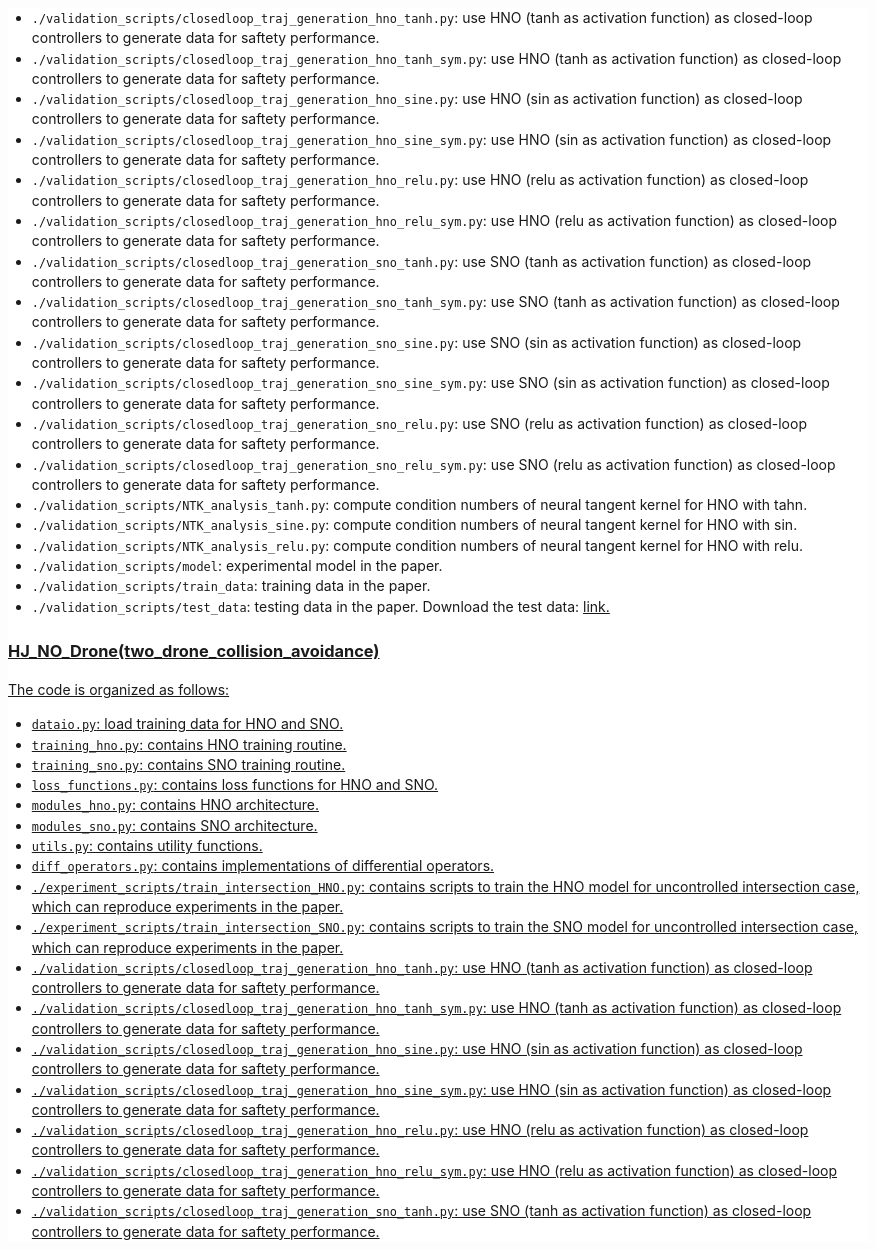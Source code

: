 * `./validation_scripts/closedloop_traj_generation_hno_tanh.py`: use HNO (tanh as activation function) as closed-loop controllers to generate data for saftety performance.
* `./validation_scripts/closedloop_traj_generation_hno_tanh_sym.py`: use HNO (tanh as activation function) as closed-loop controllers to generate data for saftety performance.
* `./validation_scripts/closedloop_traj_generation_hno_sine.py`: use HNO (sin as activation function) as closed-loop controllers to generate data for saftety performance.
* `./validation_scripts/closedloop_traj_generation_hno_sine_sym.py`: use HNO (sin as activation function) as closed-loop controllers to generate data for saftety performance.
* `./validation_scripts/closedloop_traj_generation_hno_relu.py`: use HNO (relu as activation function) as closed-loop controllers to generate data for saftety performance.
* `./validation_scripts/closedloop_traj_generation_hno_relu_sym.py`: use HNO (relu as activation function) as closed-loop controllers to generate data for saftety performance.
* `./validation_scripts/closedloop_traj_generation_sno_tanh.py`: use SNO (tanh as activation function) as closed-loop controllers to generate data for saftety performance.
* `./validation_scripts/closedloop_traj_generation_sno_tanh_sym.py`: use SNO (tanh as activation function) as closed-loop controllers to generate data for saftety performance.
* `./validation_scripts/closedloop_traj_generation_sno_sine.py`: use SNO (sin as activation function) as closed-loop controllers to generate data for saftety performance.
* `./validation_scripts/closedloop_traj_generation_sno_sine_sym.py`: use SNO (sin as activation function) as closed-loop controllers to generate data for saftety performance.
* `./validation_scripts/closedloop_traj_generation_sno_relu.py`: use SNO (relu as activation function) as closed-loop controllers to generate data for saftety performance.
* `./validation_scripts/closedloop_traj_generation_sno_relu_sym.py`: use SNO (relu as activation function) as closed-loop controllers to generate data for saftety performance.
* `./validation_scripts/NTK_analysis_tanh.py`: compute condition numbers of neural tangent kernel for HNO with tahn.
* `./validation_scripts/NTK_analysis_sine.py`: compute condition numbers of neural tangent kernel for HNO with sin.
* `./validation_scripts/NTK_analysis_relu.py`: compute condition numbers of neural tangent kernel for HNO with relu.
* `./validation_scripts/model`: experimental model in the paper.
* `./validation_scripts/train_data`: training data in the paper.
* `./validation_scripts/test_data`: testing data in the paper. Download the test data: <a href="https://drive.google.com/drive/folders/1JvLFhIn9lb_oNtfpTkk6yPh3fNQpHL3t?usp=sharing"> link.

### HJ_NO_Drone(two_drone_collision_avoidance)
The code is organized as follows:
* `dataio.py`: load training data for HNO and SNO.
* `training_hno.py`: contains HNO training routine.
* `training_sno.py`: contains SNO training routine.
* `loss_functions.py`: contains loss functions for HNO and SNO.
* `modules_hno.py`: contains HNO architecture.
* `modules_sno.py`: contains SNO architecture.
* `utils.py`: contains utility functions.
* `diff_operators.py`: contains implementations of differential operators.
* `./experiment_scripts/train_intersection_HNO.py`: contains scripts to train the HNO model for uncontrolled intersection case, which can reproduce experiments in the paper.
* `./experiment_scripts/train_intersection_SNO.py`: contains scripts to train the SNO model for uncontrolled intersection case, which can reproduce experiments in the paper.
* `./validation_scripts/closedloop_traj_generation_hno_tanh.py`: use HNO (tanh as activation function) as closed-loop controllers to generate data for saftety performance.
* `./validation_scripts/closedloop_traj_generation_hno_tanh_sym.py`: use HNO (tanh as activation function) as closed-loop controllers to generate data for saftety performance.
* `./validation_scripts/closedloop_traj_generation_hno_sine.py`: use HNO (sin as activation function) as closed-loop controllers to generate data for saftety performance.
* `./validation_scripts/closedloop_traj_generation_hno_sine_sym.py`: use HNO (sin as activation function) as closed-loop controllers to generate data for saftety performance.
* `./validation_scripts/closedloop_traj_generation_hno_relu.py`: use HNO (relu as activation function) as closed-loop controllers to generate data for saftety performance.
* `./validation_scripts/closedloop_traj_generation_hno_relu_sym.py`: use HNO (relu as activation function) as closed-loop controllers to generate data for saftety performance.
* `./validation_scripts/closedloop_traj_generation_sno_tanh.py`: use SNO (tanh as activation function) as closed-loop controllers to generate data for saftety performance.